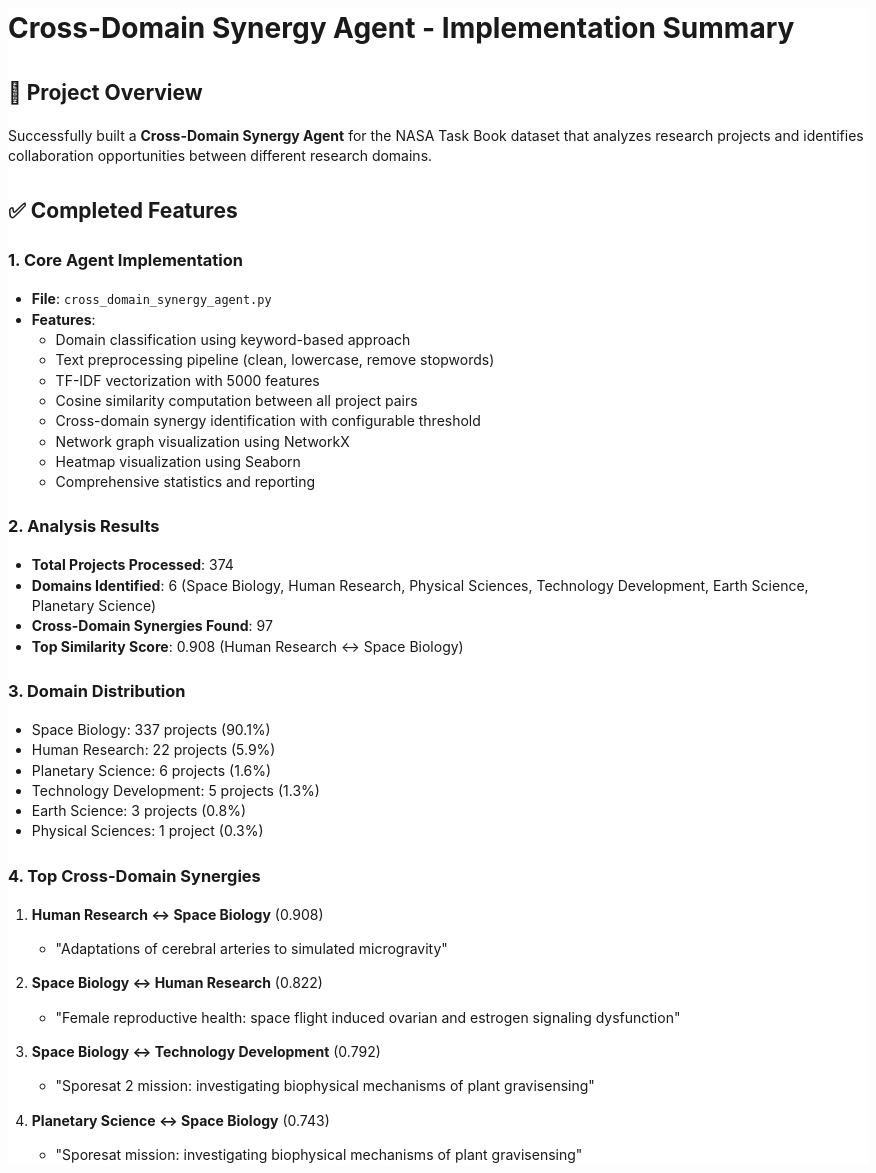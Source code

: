 # Cross-Domain Synergy Agent - Implementation Summary

## 🎯 Project Overview

Successfully built a **Cross-Domain Synergy Agent** for the NASA Task Book dataset that analyzes research projects and identifies collaboration opportunities between different research domains.

## ✅ Completed Features

### 1. Core Agent Implementation
- **File**: `cross_domain_synergy_agent.py`
- **Features**:
  - Domain classification using keyword-based approach
  - Text preprocessing pipeline (clean, lowercase, remove stopwords)
  - TF-IDF vectorization with 5000 features
  - Cosine similarity computation between all project pairs
  - Cross-domain synergy identification with configurable threshold
  - Network graph visualization using NetworkX
  - Heatmap visualization using Seaborn
  - Comprehensive statistics and reporting

### 2. Analysis Results
- **Total Projects Processed**: 374
- **Domains Identified**: 6 (Space Biology, Human Research, Physical Sciences, Technology Development, Earth Science, Planetary Science)
- **Cross-Domain Synergies Found**: 97
- **Top Similarity Score**: 0.908 (Human Research ↔ Space Biology)

### 3. Domain Distribution
- Space Biology: 337 projects (90.1%)
- Human Research: 22 projects (5.9%)
- Planetary Science: 6 projects (1.6%)
- Technology Development: 5 projects (1.3%)
- Earth Science: 3 projects (0.8%)
- Physical Sciences: 1 project (0.3%)

### 4. Top Cross-Domain Synergies
1. **Human Research ↔ Space Biology** (0.908)
   - "Adaptations of cerebral arteries to simulated microgravity"

2. **Space Biology ↔ Human Research** (0.822)
   - "Female reproductive health: space flight induced ovarian and estrogen signaling dysfunction"

3. **Space Biology ↔ Technology Development** (0.792)
   - "Sporesat 2 mission: investigating biophysical mechanisms of plant gravisensing"

4. **Planetary Science ↔ Space Biology** (0.743)
   - "Sporesat mission: investigating biophysical mechanisms of plant gravisensing"
